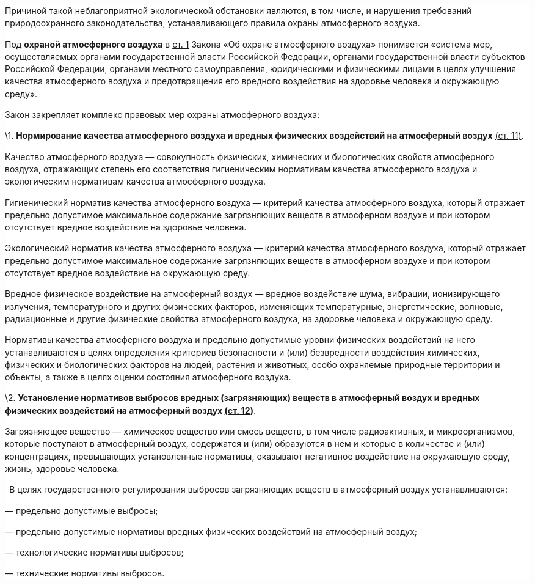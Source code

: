 Причиной такой неблагоприятной экологической обстановки являются, в том числе, и нарушения требований природоохранного законодательства, устанавливающего правила охраны атмосферного воздуха.

Под **охраной атмосферного воздуха** в [ст. 1](https://login.consultant.ru/link/?req=doc&base=LAW&n=183029&dst=100266 "Федеральный закон от 04.05.1999 N 96-ФЗ (ред. от 13.07.2015) ") Закона «Об охране атмосферного воздуха» понимается «система мер, осуществляемых органами государственной власти Российской Федерации, органами государственной власти субъектов Российской Федерации, органами местного самоуправления, юридическими и физическими лицами в целях улучшения качества атмосферного воздуха и предотвращения его вредного воздействия на здоровье человека и окружающую среду».

Закон закрепляет комплекс правовых мер охраны атмосферного воздуха:

\1. **Нормирование качества атмосферного воздуха и вредных физических воздействий на атмосферный воздух** [(ст. 11)](https://login.consultant.ru/link/?req=doc&base=LAW&n=183029&dst=100091 "Федеральный закон от 04.05.1999 N 96-ФЗ (ред. от 13.07.2015) ").

Качество атмосферного воздуха — совокупность физических, химических и биологических свойств атмосферного воздуха, отражающих степень его соответствия гигиеническим нормативам качества атмосферного воздуха и экологическим нормативам качества атмосферного воздуха.

Гигиенический норматив качества атмосферного воздуха — критерий качества атмосферного воздуха, который отражает предельно допустимое максимальное содержание загрязняющих веществ в атмосферном воздухе и при котором отсутствует вредное воздействие на здоровье человека.

Экологический норматив качества атмосферного воздуха — критерий качества атмосферного воздуха, который отражает предельно допустимое максимальное содержание загрязняющих веществ в атмосферном воздухе и при котором отсутствует вредное воздействие на окружающую среду.

Вредное физическое воздействие на атмосферный воздух — вредное воздействие шума, вибрации, ионизирующего излучения, температурного и других физических факторов, изменяющих температурные, энергетические, волновые, радиационные и другие физические свойства атмосферного воздуха, на здоровье человека и окружающую среду.

Нормативы качества атмосферного воздуха и предельно допустимые уровни физических воздействий на него устанавливаются в целях определения критериев безопасности и (или) безвредности воздействия химических, физических и биологических факторов на людей, растения и животных, особо охраняемые природные территории и объекты, а также в целях оценки состояния атмосферного воздуха.

\2. **Установление нормативов выбросов вредных (загрязняющих) веществ в атмосферный воздух и вредных физических воздействий на атмосферный воздух [(ст. 12)](https://login.consultant.ru/link/?req=doc&base=LAW&n=183029&dst=100094 "Федеральный закон от 04.05.1999 N 96-ФЗ (ред. от 13.07.2015) ")**.

Загрязняющее вещество — химическое вещество или смесь веществ, в том числе радиоактивных, и микроорганизмов, которые поступают в атмосферный воздух, содержатся и (или) образуются в нем и которые в количестве и (или) концентрациях, превышающих установленные нормативы, оказывают негативное воздействие на окружающую среду, жизнь, здоровье человека.

` `В целях государственного регулирования выбросов загрязняющих веществ в атмосферный воздух устанавливаются: 

— предельно допустимые выбросы;

— предельно допустимые нормативы вредных физических воздействий на атмосферный воздух;

— технологические нормативы выбросов;

— технические нормативы выбросов.
